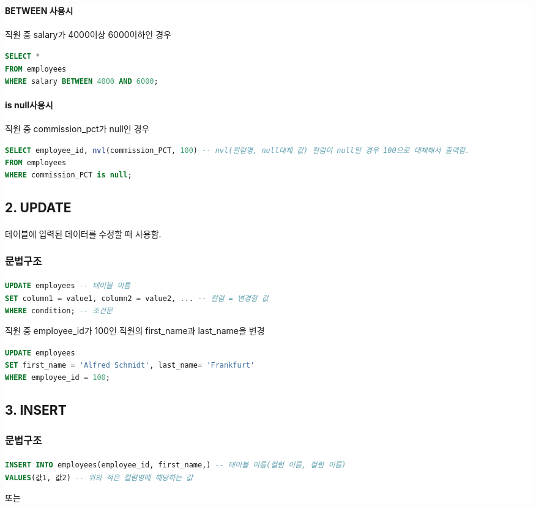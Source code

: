 

#### BETWEEN 사용시

직원 중 salary가 4000이상 6000이하인 경우

```SQL
SELECT *
FROM employees
WHERE salary BETWEEN 4000 AND 6000;
```



#### is null사용시

직원 중 commission_pct가 null인 경우 

```SQL
SELECT employee_id, nvl(commission_PCT, 100) -- nvl(컬럼명, null대체 값) 컬럼이 null일 경우 100으로 대체해서 출력함.
FROM employees
WHERE commission_PCT is null;
```



## 2. UPDATE

테이블에 입력된 데이터를 수정할 때 사용함.

### 문법구조

```SQL
UPDATE employees -- 테이블 이름
SET column1 = value1, column2 = value2, ... -- 컬럼 = 변경할 값
WHERE condition; -- 조건문
```



직원 중 employee_id가 100인 직원의 first_name과 last_name을 변경

```SQL
UPDATE employees
SET first_name = 'Alfred Schmidt', last_name= 'Frankfurt'
WHERE employee_id = 100;
```



## 3. INSERT

### 문법구조

```SQL
INSERT INTO employees(employee_id, first_name,) -- 테이블 이름(컬럼 이름, 컬럼 이름)
VALUES(값1, 값2) -- 위의 적은 컬럼명에 해당하는 값
```

또는

